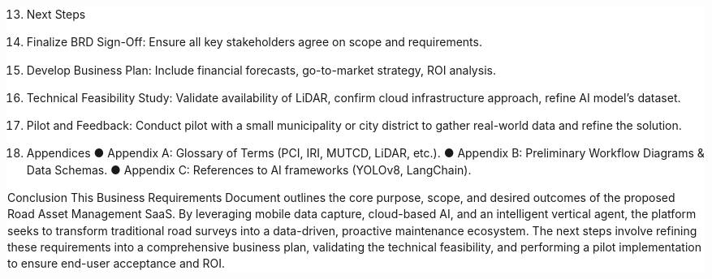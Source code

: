 13. Next Steps
1.	Finalize BRD Sign-Off: Ensure all key stakeholders agree on scope and requirements.
2.	Develop Business Plan: Include financial forecasts, go-to-market strategy, ROI analysis.
3.	Technical Feasibility Study: Validate availability of LiDAR, confirm cloud infrastructure approach, refine AI model’s dataset.
4.	Pilot and Feedback: Conduct pilot with a small municipality or city district to gather real-world data and refine the solution.
 
14. Appendices
●	Appendix A: Glossary of Terms (PCI, IRI, MUTCD, LiDAR, etc.).
●	Appendix B: Preliminary Workflow Diagrams & Data Schemas.
●	Appendix C: References to AI frameworks (YOLOv8, LangChain).
 
Conclusion
This Business Requirements Document outlines the core purpose, scope, and desired outcomes of the proposed Road Asset Management SaaS. By leveraging mobile data capture, cloud-based AI, and an intelligent vertical agent, the platform seeks to transform traditional road surveys into a data-driven, proactive maintenance ecosystem. The next steps involve refining these requirements into a comprehensive business plan, validating the technical feasibility, and performing a pilot implementation to ensure end-user acceptance and ROI.

